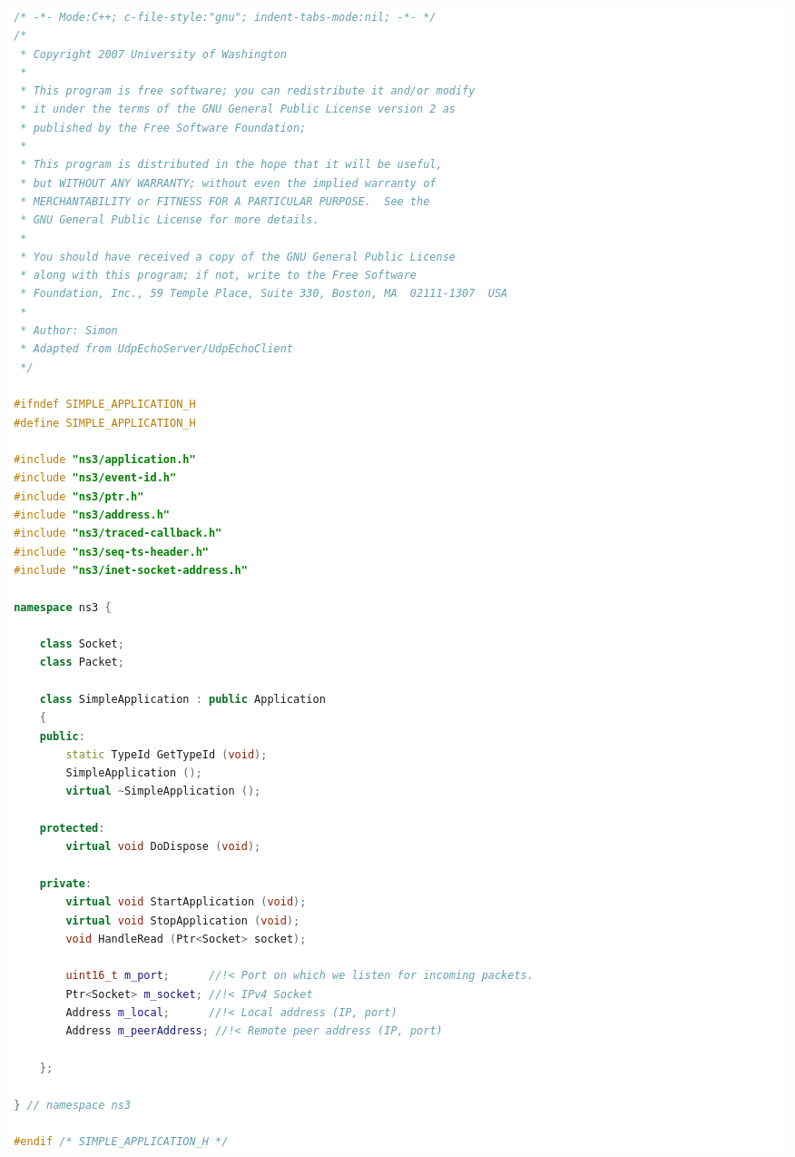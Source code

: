    ```c++
    /* -*- Mode:C++; c-file-style:"gnu"; indent-tabs-mode:nil; -*- */
    /*
     * Copyright 2007 University of Washington
     *
     * This program is free software; you can redistribute it and/or modify
     * it under the terms of the GNU General Public License version 2 as
     * published by the Free Software Foundation;
     *
     * This program is distributed in the hope that it will be useful,
     * but WITHOUT ANY WARRANTY; without even the implied warranty of
     * MERCHANTABILITY or FITNESS FOR A PARTICULAR PURPOSE.  See the
     * GNU General Public License for more details.
     *
     * You should have received a copy of the GNU General Public License
     * along with this program; if not, write to the Free Software
     * Foundation, Inc., 59 Temple Place, Suite 330, Boston, MA  02111-1307  USA
     *
     * Author: Simon
     * Adapted from UdpEchoServer/UdpEchoClient
     */
    
    #ifndef SIMPLE_APPLICATION_H
    #define SIMPLE_APPLICATION_H
    
    #include "ns3/application.h"
    #include "ns3/event-id.h"
    #include "ns3/ptr.h"
    #include "ns3/address.h"
    #include "ns3/traced-callback.h"
    #include "ns3/seq-ts-header.h"
    #include "ns3/inet-socket-address.h"
    
    namespace ns3 {
    
        class Socket;
        class Packet;
    
        class SimpleApplication : public Application
        {
        public:
            static TypeId GetTypeId (void);
            SimpleApplication ();
            virtual ~SimpleApplication ();
    
        protected:
            virtual void DoDispose (void);
    
        private:
            virtual void StartApplication (void);
            virtual void StopApplication (void);
            void HandleRead (Ptr<Socket> socket);
    
            uint16_t m_port;      //!< Port on which we listen for incoming packets.
            Ptr<Socket> m_socket; //!< IPv4 Socket
            Address m_local;      //!< Local address (IP, port)
            Address m_peerAddress; //!< Remote peer address (IP, port)
    
        };
    
    } // namespace ns3
    
    #endif /* SIMPLE_APPLICATION_H */
   ```